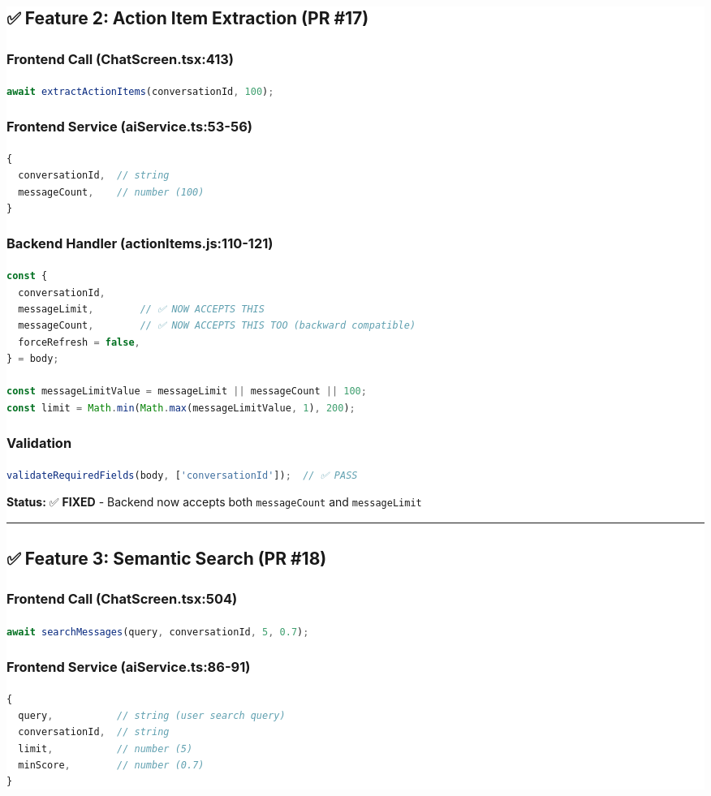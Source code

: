 ## ✅ Feature 2: Action Item Extraction (PR #17)

### Frontend Call (ChatScreen.tsx:413)
```typescript
await extractActionItems(conversationId, 100);
```

### Frontend Service (aiService.ts:53-56)
```typescript
{
  conversationId,  // string
  messageCount,    // number (100)
}
```

### Backend Handler (actionItems.js:110-121)
```javascript
const { 
  conversationId, 
  messageLimit,        // ✅ NOW ACCEPTS THIS
  messageCount,        // ✅ NOW ACCEPTS THIS TOO (backward compatible)
  forceRefresh = false,
} = body;

const messageLimitValue = messageLimit || messageCount || 100;
const limit = Math.min(Math.max(messageLimitValue, 1), 200);
```

### Validation
```javascript
validateRequiredFields(body, ['conversationId']);  // ✅ PASS
```

**Status:** ✅ **FIXED** - Backend now accepts both `messageCount` and `messageLimit`

---

## ✅ Feature 3: Semantic Search (PR #18)

### Frontend Call (ChatScreen.tsx:504)
```typescript
await searchMessages(query, conversationId, 5, 0.7);
```

### Frontend Service (aiService.ts:86-91)
```typescript
{
  query,           // string (user search query)
  conversationId,  // string
  limit,           // number (5)
  minScore,        // number (0.7)
}
```
